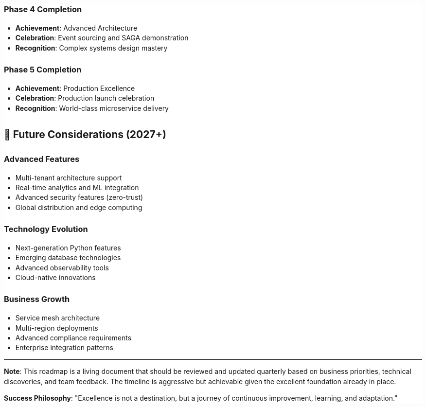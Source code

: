 ### **Phase 4 Completion**
- **Achievement**: Advanced Architecture
- **Celebration**: Event sourcing and SAGA demonstration
- **Recognition**: Complex systems design mastery

### **Phase 5 Completion**
- **Achievement**: Production Excellence
- **Celebration**: Production launch celebration
- **Recognition**: World-class microservice delivery

## 🔮 Future Considerations (2027+)

### **Advanced Features**
- Multi-tenant architecture support
- Real-time analytics and ML integration
- Advanced security features (zero-trust)
- Global distribution and edge computing

### **Technology Evolution**
- Next-generation Python features
- Emerging database technologies
- Advanced observability tools
- Cloud-native innovations

### **Business Growth**
- Service mesh architecture
- Multi-region deployments
- Advanced compliance requirements
- Enterprise integration patterns

---

**Note**: This roadmap is a living document that should be reviewed and updated quarterly based on business priorities, technical discoveries, and team feedback. The timeline is aggressive but achievable given the excellent foundation already in place.

**Success Philosophy**: "Excellence is not a destination, but a journey of continuous improvement, learning, and adaptation."
